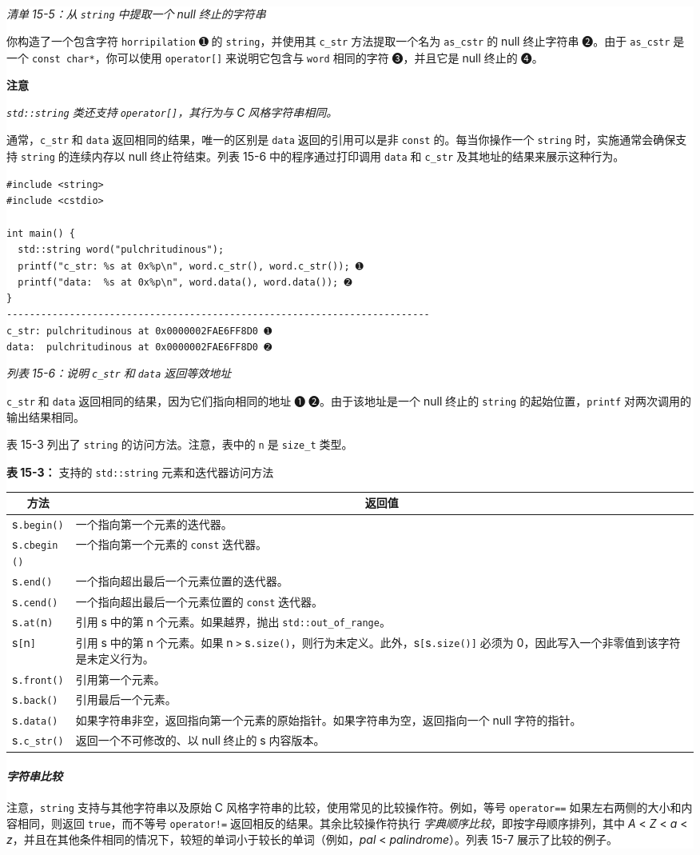 *清单 15-5：从 `string` 中提取一个 null 终止的字符串*

你构造了一个包含字符 `horripilation` ➊ 的 `string`，并使用其 `c_str` 方法提取一个名为 `as_cstr` 的 null 终止字符串 ➋。由于 `as_cstr` 是一个 `const char*`，你可以使用 `operator[]` 来说明它包含与 `word` 相同的字符 ➌，并且它是 null 终止的 ➍。

**注意**

*`std::string` 类还支持 `operator[]`，其行为与 C 风格字符串相同。*

通常，`c_str` 和 `data` 返回相同的结果，唯一的区别是 `data` 返回的引用可以是非 `const` 的。每当你操作一个 `string` 时，实施通常会确保支持 `string` 的连续内存以 null 终止符结束。列表 15-6 中的程序通过打印调用 `data` 和 `c_str` 及其地址的结果来展示这种行为。

```
#include <string>
#include <cstdio>

int main() {
  std::string word("pulchritudinous");
  printf("c_str: %s at 0x%p\n", word.c_str(), word.c_str()); ➊
  printf("data:  %s at 0x%p\n", word.data(), word.data()); ➋
}
--------------------------------------------------------------------------
c_str: pulchritudinous at 0x0000002FAE6FF8D0 ➊
data:  pulchritudinous at 0x0000002FAE6FF8D0 ➋
```

*列表 15-6：说明 `c_str` 和 `data` 返回等效地址*

`c_str` 和 `data` 返回相同的结果，因为它们指向相同的地址 ➊ ➋。由于该地址是一个 null 终止的 `string` 的起始位置，`printf` 对两次调用的输出结果相同。

表 15-3 列出了 `string` 的访问方法。注意，表中的 `n` 是 `size_t` 类型。

**表 15-3：** 支持的 `std::string` 元素和迭代器访问方法

| **方法** | **返回值** |
| --- | --- |
| s`.begin()` | 一个指向第一个元素的迭代器。 |
| s`.cbegin()` | 一个指向第一个元素的 `const` 迭代器。 |
| s`.end()` | 一个指向超出最后一个元素位置的迭代器。 |
| s`.cend()` | 一个指向超出最后一个元素位置的 `const` 迭代器。 |
| s`.at(`n`)` | 引用 s 中的第 n 个元素。如果越界，抛出 `std::out_of_range`。 |
| s`[`n`]` | 引用 s 中的第 n 个元素。如果 n `>` s`.size()`，则行为未定义。此外，s`[`s`.size()]` 必须为 0，因此写入一个非零值到该字符是未定义行为。 |
| s`.front()` | 引用第一个元素。 |
| s`.back()` | 引用最后一个元素。 |
| s`.data()` | 如果字符串非空，返回指向第一个元素的原始指针。如果字符串为空，返回指向一个 null 字符的指针。 |
| s`.c_str()` | 返回一个不可修改的、以 null 终止的 s 内容版本。 |

#### ***字符串比较***

注意，`string` 支持与其他字符串以及原始 C 风格字符串的比较，使用常见的比较操作符。例如，等号 `operator==` 如果左右两侧的大小和内容相同，则返回 `true`，而不等号 `operator!=` 返回相反的结果。其余比较操作符执行 *字典顺序比较*，即按字母顺序排列，其中 *A* < *Z* < *a* < *z*，并且在其他条件相同的情况下，较短的单词小于较长的单词（例如，*pal* < *palindrome*）。列表 15-7 展示了比较的例子。
